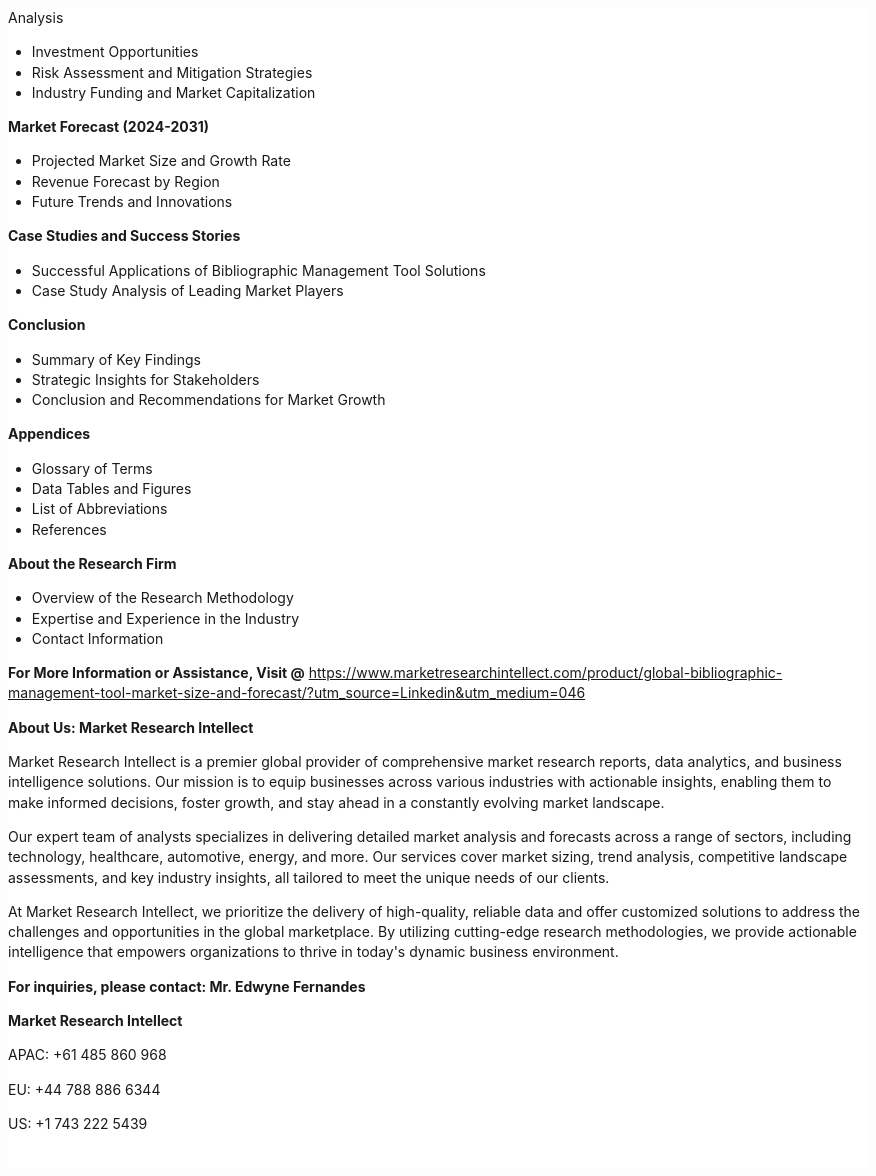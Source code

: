 Analysis</strong></p><ul><li>Investment Opportunities</li><li>Risk Assessment and Mitigation Strategies</li><li>Industry Funding and Market Capitalization</li></ul><p><strong>Market Forecast (2024-2031)</strong></p><ul><li>Projected Market Size and Growth Rate</li><li>Revenue Forecast by Region</li><li>Future Trends and Innovations</li></ul><p><strong>Case Studies and Success Stories</strong></p><ul><li>Successful Applications of Bibliographic Management Tool Solutions</li><li>Case Study Analysis of Leading Market Players</li></ul><p><strong>Conclusion</strong></p><ul><li>Summary of Key Findings</li><li>Strategic Insights for Stakeholders</li><li>Conclusion and Recommendations for Market Growth</li></ul><p><strong>Appendices</strong></p><ul><li>Glossary of Terms</li><li>Data Tables and Figures</li><li>List of Abbreviations</li><li>References</li></ul><p><strong>About the Research Firm</strong></p><ul><li>Overview of the Research Methodology</li><li>Expertise and Experience in the Industry</li><li>Contact Information</li></ul></div><div class="article-main__content" data-test-id="publishing-text-block"><p><span class="font-[700]"><strong>For More Information or Assistance, Visit @</strong>&nbsp;<a href="https://www.marketresearchintellect.com/product/global-bibliographic-management-tool-market-size-and-forecast/?utm_source=Linkedin&utm_medium=046">https://www.marketresearchintellect.com/product/global-bibliographic-management-tool-market-size-and-forecast/?utm_source=Linkedin&utm_medium=046</a></span></p><p><strong>About Us: Market Research Intellect</strong></p><p>Market Research Intellect is a premier global provider of comprehensive market research reports, data analytics, and business intelligence solutions. Our mission is to equip businesses across various industries with actionable insights, enabling them to make informed decisions, foster growth, and stay ahead in a constantly evolving market landscape.</p><p>Our expert team of analysts specializes in delivering detailed market analysis and forecasts across a range of sectors, including technology, healthcare, automotive, energy, and more. Our services cover market sizing, trend analysis, competitive landscape assessments, and key industry insights, all tailored to meet the unique needs of our clients.</p><p>At Market Research Intellect, we prioritize the delivery of high-quality, reliable data and offer customized solutions to address the challenges and opportunities in the global marketplace. By utilizing cutting-edge research methodologies, we provide actionable intelligence that empowers organizations to thrive in today's dynamic business environment.</p><p><strong>For inquiries, please contact: Mr. Edwyne Fernandes</strong></p><p><strong>Market Research Intellect</strong></p><p>APAC: +61 485 860 968</p><p>EU: +44 788 886 6344</p><p>US: +1 743 222 5439</p></div><div class="article-main__content" data-test-id="publishing-text-block">&nbsp;</div>
